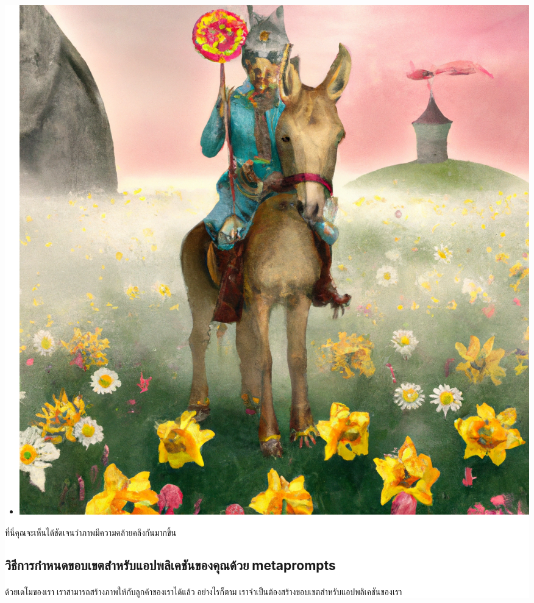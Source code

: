 - ![Temperature 0 , v2](../../../translated_images/v2-temp-generated-image.871d0c920dbfb0f1cb5d9d80bffd52da9b41f83b386320d9a9998635630ec83d.th.png)

ที่นี่คุณจะเห็นได้ชัดเจนว่าภาพมีความคล้ายคลึงกันมากขึ้น

## วิธีการกำหนดขอบเขตสำหรับแอปพลิเคชันของคุณด้วย metaprompts

ด้วยเดโมของเรา เราสามารถสร้างภาพให้กับลูกค้าของเราได้แล้ว อย่างไรก็ตาม เราจำเป็นต้องสร้างขอบเขตสำหรับแอปพลิเคชันของเรา
